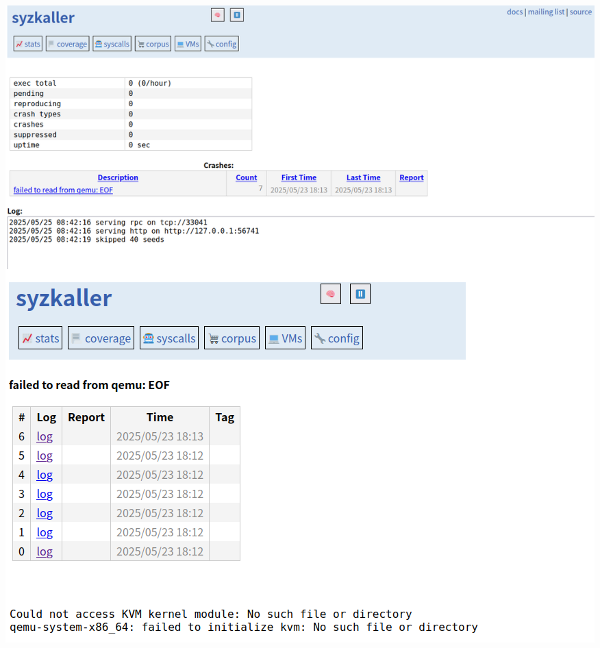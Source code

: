 ![image-20250525084625308](./assets/image-20250525084625308.png)

![image-20250525092331927](./assets/image-20250525092331927.png)

![image-20250525092340981](./assets/image-20250525092340981.png)

